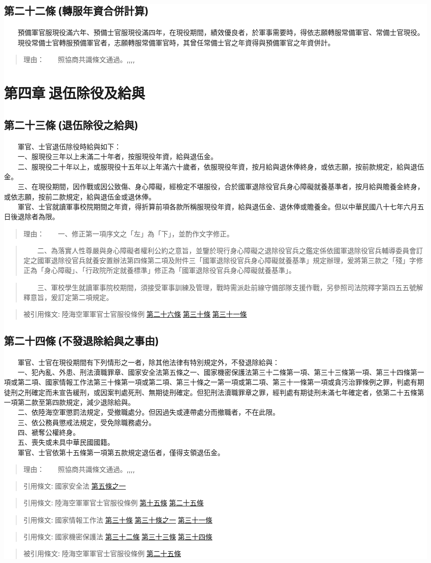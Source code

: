 

第二十二條 (轉服年資合併計算)
-----------------------------
　　預備軍官服現役滿六年、預備士官服現役滿四年，在現役期間，績效優良者，於軍事需要時，得依志願轉服常備軍官、常備士官現役。  
　　現役常備士官轉服預備軍官者，志願轉服常備軍官時，其曾任常備士官之年資得與預備軍官之年資併計。  
> 理由：　　照協商共識條文通過。,,,,



第四章 退伍除役及給與
=====================
第二十三條 (退伍除役之給與)
---------------------------
　　軍官、士官退伍除役時給與如下：  
　　一、服現役三年以上未滿二十年者，按服現役年資，給與退伍金。  
　　二、服現役二十年以上，或服現役十五年以上年滿六十歲者，依服現役年資，按月給與退休俸終身，或依志願，按前款規定，給與退伍金。  
　　三、在現役期間，因作戰或因公致傷、身心障礙，經檢定不堪服役，合於國軍退除役官兵身心障礙就養基準者，按月給與贍養金終身，或依志願，按前二款規定，給與退伍金或退休俸。  
　　軍官、士官就讀軍事校院期間之年資，得折算前項各款所稱服現役年資，給與退伍金、退休俸或贍養金。但以中華民國八十七年六月五日後退除者為限。  
> 理由：　　一、修正第一項序文之「左」為「下」，並酌作文字修正。

> 　　二、為落實人性尊嚴與身心障礙者權利公約之意旨，並鑒於現行身心障礙之退除役官兵之鑑定係依國軍退除役官兵輔導委員會訂定之國軍退除役官兵就養安置辦法第四條第二項及附件三「國軍退除役官兵身心障礙就養基準」規定辦理，爰將第三款之「殘」字修正為「身心障礙」、「行政院所定就養標準」修正為「國軍退除役官兵身心障礙就養基準」。

> 　　三、軍校學生就讀軍事院校期間，須接受軍事訓練及管理，戰時需派赴前線守備部隊支援作戰，另參照司法院釋字第四五五號解釋意旨，爰訂定第二項規定。

> 被引用條文: 陸海空軍軍官士官服役條例 [第二十六條](../../國防退輔/國防人事/陸海空軍軍官士官服役條例.md#第二十六條-退撫新制施行前、後年資之退伍金、退休俸或贍養金給與基準) [第三十條](../../國防退輔/國防人事/陸海空軍軍官士官服役條例.md#第三十條-除役者之退除給與) [第三十一條](../../國防退輔/國防人事/陸海空軍軍官士官服役條例.md#第三十一條-再服現役人員退伍、解除召集或除役之退除給與)



第二十四條 (不發退除給與之事由)
-------------------------------
　　軍官、士官在現役期間有下列情形之一者，除其他法律有特別規定外，不發退除給與：  
　　一、犯內亂、外患、刑法瀆職罪章、國家安全法第五條之一、國家機密保護法第三十二條第一項、第三十三條第一項、第三十四條第一項或第二項、國家情報工作法第三十條第一項或第二項、第三十條之一第一項或第二項、第三十一條第一項或貪污治罪條例之罪，判處有期徒刑之刑確定而未宣告緩刑，或因案判處死刑、無期徒刑確定。但犯刑法瀆職罪章之罪，經判處有期徒刑未滿七年確定者，依第二十五條第一項第二款至第四款規定，減少退除給與。  
　　二、依陸海空軍懲罰法規定，受撤職處分。但因過失或連帶處分而撤職者，不在此限。  
　　三、依公務員懲戒法規定，受免除職務處分。  
　　四、褫奪公權終身。  
　　五、喪失或未具中華民國國籍。  
　　軍官、士官依第十五條第一項第五款規定退伍者，僅得支領退伍金。  
> 理由：　　照協商共識條文通過。,,,,

> 引用條文: 國家安全法 [第五條之一](../../總統/國家安全/國家安全法.md#第五條之一)

> 引用條文: 陸海空軍軍官士官服役條例 [第十五條](../../國防退輔/國防人事/陸海空軍軍官士官服役條例.md#第十五條-退伍事由) [第二十五條](../../國防退輔/國防人事/陸海空軍軍官士官服役條例.md#第二十五條-剝奪或減少退除給與之處分)

> 引用條文: 國家情報工作法 [第三十條](../../總統/國家安全/國家情報工作法.md#第三十條-處罰) [第三十條之一](../../總統/國家安全/國家情報工作法.md#第三十條之一) [第三十一條](../../總統/國家安全/國家情報工作法.md#第三十一條-處罰)

> 引用條文: 國家機密保護法 [第三十二條](../../總統/國家安全/國家機密保護法.md#第三十二條-洩漏或交付國家機密之處罰) [第三十三條](../../總統/國家安全/國家機密保護法.md#第三十三條-洩漏或交付核定國家機密事項之處罰) [第三十四條](../../總統/國家安全/國家機密保護法.md#第三十四條-刺探或收集國家機密之處罰)

> 被引用條文: 陸海空軍軍官士官服役條例 [第二十五條](../../國防退輔/國防人事/陸海空軍軍官士官服役條例.md#第二十五條-剝奪或減少退除給與之處分)
